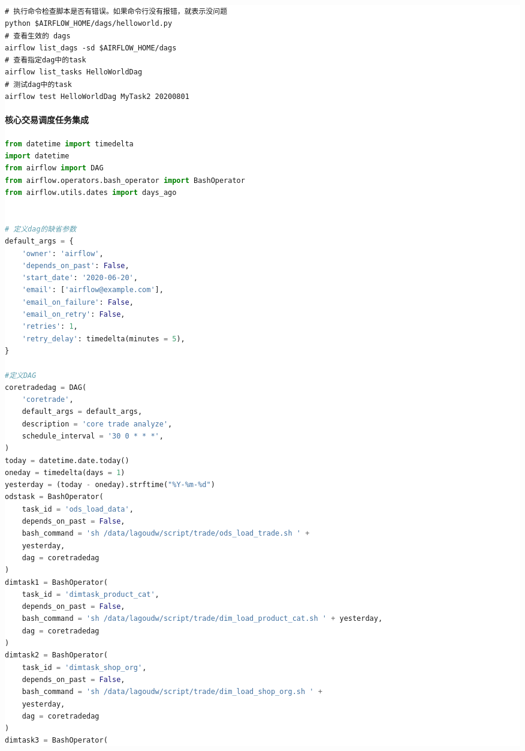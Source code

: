 

```shell
# 执行命令检查脚本是否有错误。如果命令行没有报错，就表示没问题 
python $AIRFLOW_HOME/dags/helloworld.py
# 查看生效的 dags
airflow list_dags -sd $AIRFLOW_HOME/dags
# 查看指定dag中的task
airflow list_tasks HelloWorldDag
# 测试dag中的task
airflow test HelloWorldDag MyTask2 20200801
```

#### 核心交易调度任务集成

```python
from datetime import timedelta
import datetime
from airflow import DAG
from airflow.operators.bash_operator import BashOperator
from airflow.utils.dates import days_ago


# 定义dag的缺省参数
default_args = {
    'owner': 'airflow',
    'depends_on_past': False,
    'start_date': '2020-06-20',
    'email': ['airflow@example.com'],
    'email_on_failure': False,
    'email_on_retry': False,
    'retries': 1,
    'retry_delay': timedelta(minutes = 5),
}

#定义DAG
coretradedag = DAG(
    'coretrade',
    default_args = default_args,
    description = 'core trade analyze',
    schedule_interval = '30 0 * * *',
)
today = datetime.date.today()
oneday = timedelta(days = 1)
yesterday = (today - oneday).strftime("%Y-%m-%d")
odstask = BashOperator(
    task_id = 'ods_load_data',
    depends_on_past = False,
    bash_command = 'sh /data/lagoudw/script/trade/ods_load_trade.sh ' +
    yesterday,
    dag = coretradedag
)
dimtask1 = BashOperator(
    task_id = 'dimtask_product_cat',
    depends_on_past = False,
    bash_command = 'sh /data/lagoudw/script/trade/dim_load_product_cat.sh ' + yesterday,
    dag = coretradedag
)
dimtask2 = BashOperator(
    task_id = 'dimtask_shop_org',
    depends_on_past = False,
    bash_command = 'sh /data/lagoudw/script/trade/dim_load_shop_org.sh ' +
    yesterday,
    dag = coretradedag
)
dimtask3 = BashOperator(
```